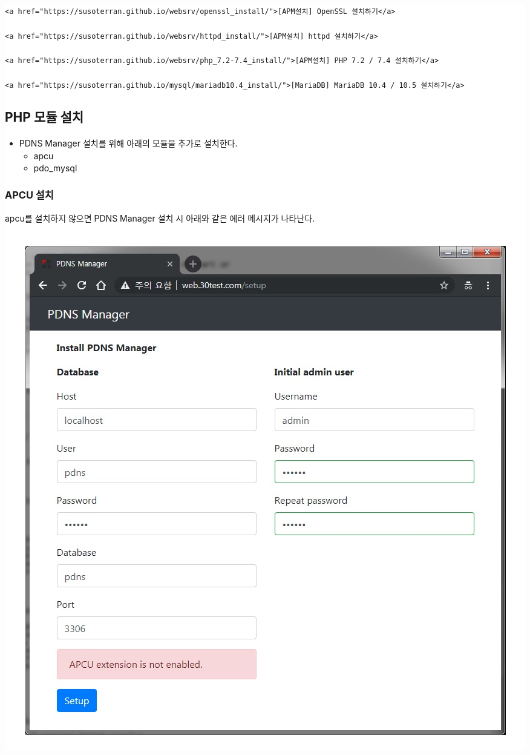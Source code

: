     <a href="https://susoterran.github.io/websrv/openssl_install/">[APM설치] OpenSSL 설치하기</a>

    <a href="https://susoterran.github.io/websrv/httpd_install/">[APM설치] httpd 설치하기</a>

    <a href="https://susoterran.github.io/websrv/php_7.2-7.4_install/">[APM설치] PHP 7.2 / 7.4 설치하기</a>

    <a href="https://susoterran.github.io/mysql/mariadb10.4_install/">[MariaDB] MariaDB 10.4 / 10.5 설치하기</a>

## PHP 모듈 설치

- PDNS Manager 설치를 위해 아래의 모듈을 추가로 설치한다.
  - apcu
  - pdo_mysql


### APCU 설치

apcu를 설치하지 않으면 PDNS Manager 설치 시 아래와 같은 에러 메시지가 나타난다.

<br>
<center><img src="https://github.com/susoterran/susoterran.github.io/blob/master/assets/img/2021-05-21-pdnsmanager_install/01_apcu_fail.jpg?raw=true"></center>
<br>
